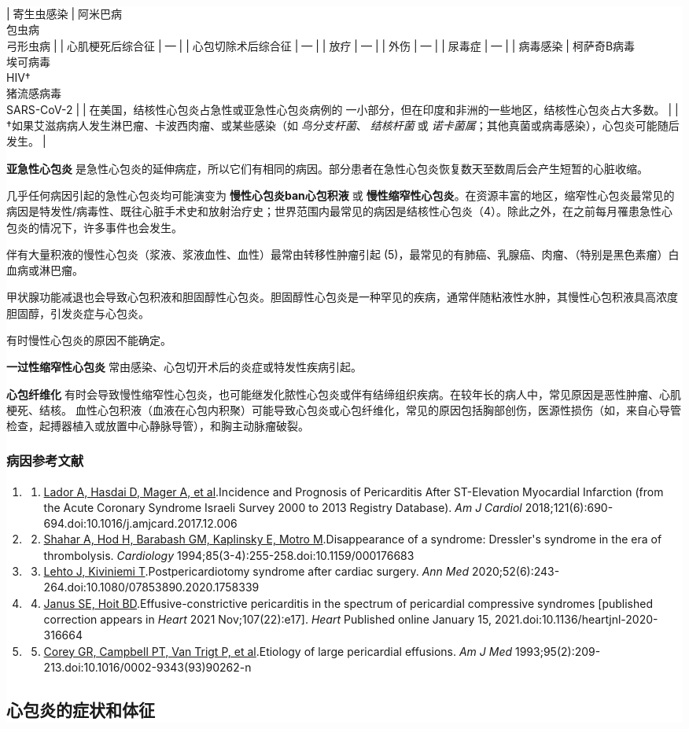 | 寄生虫感染 | 阿米巴病<br>包虫病<br>弓形虫病 |
| 心肌梗死后综合征 | — |
| 心包切除术后综合征 | — |
| 放疗 | — |
| 外伤 | — |
| 尿毒症 | — |
| 病毒感染 | 柯萨奇B病毒<br>埃可病毒<br>HIV†<br>猪流感病毒<br>SARS-CoV-2 |
| 在美国，结核性心包炎占急性或亚急性心包炎病例的 一小部分，但在印度和非洲的一些地区，结核性心包炎占大多数。 |
| †如果艾滋病病人发生淋巴瘤、卡波西肉瘤、或某些感染（如 _鸟分支杆菌_、 _结核杆菌_ 或 _诺卡菌属_；其他真菌或病毒感染），心包炎可能随后发生。 |

**亚急性心包炎** 是急性心包炎的延伸病症，所以它们有相同的病因。部分患者在急性心包炎恢复数天至数周后会产生短暂的心脏收缩。

几乎任何病因引起的急性心包炎均可能演变为 **慢性心包炎ban心包积液** 或 **慢性缩窄性心包炎**。在资源丰富的地区，缩窄性心包炎最常见的病因是特发性/病毒性、既往心脏手术史和放射治疗史；世界范围内最常见的病因是结核性心包炎（4）。除此之外，在之前每月罹患急性心包炎的情况下，许多事件也会发生。

伴有大量积液的慢性心包炎（浆液、浆液血性、血性）最常由转移性肿瘤引起 (5)，最常见的有肺癌、乳腺癌、肉瘤、（特别是黑色素瘤）白血病或淋巴瘤。

甲状腺功能减退也会导致心包积液和胆固醇性心包炎。胆固醇性心包炎是一种罕见的疾病，通常伴随粘液性水肿，其慢性心包积液具高浓度胆固醇，引发炎症与心包炎。

有时慢性心包炎的原因不能确定。

**一过性缩窄性心包炎** 常由感染、心包切开术后的炎症或特发性疾病引起。

**心包纤维化** 有时会导致慢性缩窄性心包炎，也可能继发化脓性心包炎或伴有结缔组织疾病。在较年长的病人中，常见原因是恶性肿瘤、心肌梗死、结核。 血性心包积液（血液在心包内积聚）可能导致心包炎或心包纤维化，常见的原因包括胸部创伤，医源性损伤（如，来自心导管检查，起搏器植入或放置中心静脉导管），和胸主动脉瘤破裂。

### 病因参考文献

1. 1. [Lador A, Hasdai D, Mager A, et al](https://pubmed.ncbi.nlm.nih.gov/29370922/).Incidence and Prognosis of Pericarditis After ST-Elevation Myocardial Infarction (from the Acute Coronary Syndrome Israeli Survey 2000 to 2013 Registry Database). _Am J Cardiol_ 2018;121(6):690-694.doi:10.1016/j.amjcard.2017.12.006

2. 2. [Shahar A, Hod H, Barabash GM, Kaplinsky E, Motro M](https://pubmed.ncbi.nlm.nih.gov/7987883/).Disappearance of a syndrome: Dressler's syndrome in the era of thrombolysis. _Cardiology_ 1994;85(3-4):255-258.doi:10.1159/000176683

3. 3. [Lehto J, Kiviniemi T](https://www.ncbi.nlm.nih.gov/pmc/articles/PMC7877990/).Postpericardiotomy syndrome after cardiac surgery. _Ann Med_ 2020;52(6):243-264.doi:10.1080/07853890.2020.1758339

4. 4. [Janus SE, Hoit BD](https://pubmed.ncbi.nlm.nih.gov/33452122/).Effusive-constrictive pericarditis in the spectrum of pericardial compressive syndromes \[published correction appears in _Heart_ 2021 Nov;107(22):e17\]. _Heart_ Published online January 15, 2021.doi:10.1136/heartjnl-2020-316664

5. 5. [Corey GR, Campbell PT, Van Trigt P, et al](https://pubmed.ncbi.nlm.nih.gov/8356985/).Etiology of large pericardial effusions. _Am J Med_ 1993;95(2):209-213.doi:10.1016/0002-9343(93)90262-n


## 心包炎的症状和体征
